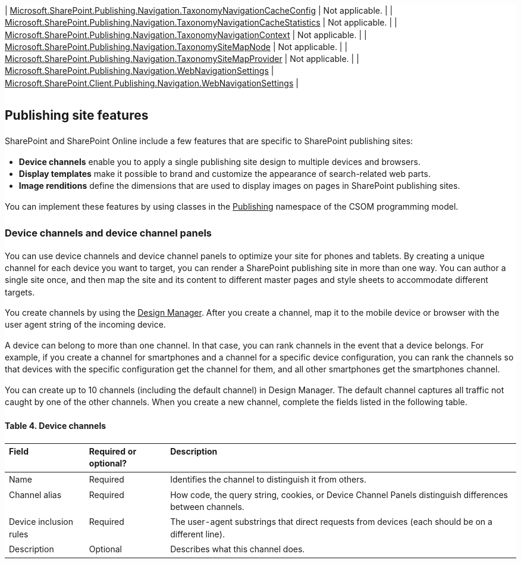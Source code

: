 | [Microsoft.SharePoint.Publishing.Navigation.TaxonomyNavigationCacheConfig](https://msdn.microsoft.com/library/office/microsoft.sharepoint.publishing.navigation.taxonomynavigationcacheconfig.aspx)         | Not applicable.                                                                                                                                                                                             |
| [Microsoft.SharePoint.Publishing.Navigation.TaxonomyNavigationCacheStatistics](https://msdn.microsoft.com/library/office/microsoft.sharepoint.publishing.navigation.taxonomynavigationcachestatistics.aspx) | Not applicable.                                                                                                                                                                                             |
| [Microsoft.SharePoint.Publishing.Navigation.TaxonomyNavigationContext](https://msdn.microsoft.com/library/office/microsoft.sharepoint.publishing.navigation.taxonomynavigationcontext.aspx)                 | Not applicable.                                                                                                                                                                                             |
| [Microsoft.SharePoint.Publishing.Navigation.TaxonomySiteMapNode](https://msdn.microsoft.com/library/office/microsoft.sharepoint.publishing.navigation.taxonomysitemapnode.aspx)                             | Not applicable.                                                                                                                                                                                             |
| [Microsoft.SharePoint.Publishing.Navigation.TaxonomySiteMapProvider](https://msdn.microsoft.com/library/office/microsoft.sharepoint.publishing.navigation.taxonomysitemapprovider.aspx)                     | Not applicable.                                                                                                                                                                                             |
| [Microsoft.SharePoint.Publishing.Navigation.WebNavigationSettings](https://msdn.microsoft.com/library/office/microsoft.sharepoint.publishing.navigation.webnavigationsettings.aspx)                         | [Microsoft.SharePoint.Client.Publishing.Navigation.WebNavigationSettings](https://msdn.microsoft.com/library/office/microsoft.sharepoint.client.publishing.navigation.webnavigationsettings.aspx)           |

## Publishing site features

SharePoint and SharePoint Online include a few features that are specific to SharePoint publishing sites:

- **Device channels** enable you to apply a single publishing site design to multiple devices and browsers.
- **Display templates** make it possible to brand and customize the appearance of search-related web parts.
- **Image renditions** define the dimensions that are used to display images on pages in SharePoint publishing sites.

You can implement these features by using classes in the [Publishing](https://msdn.microsoft.com/library/office/microsoft.sharepoint.client.publishing.aspx) namespace of the CSOM programming model.

### Device channels and device channel panels

You can use device channels and device channel panels to optimize your site for phones and tablets. By creating a unique channel for each device you want to target, you can render a SharePoint publishing site in more than one way. You can author a single site once, and then map the site and its content to different master pages and style sheets to accommodate different targets.

You create channels by using the [Design Manager](../general-development/overview-of-design-manager-in-sharepoint.md). After you create a channel, map it to the mobile device or browser with the user agent string of the incoming device.

A device can belong to more than one channel. In that case, you can rank channels in the event that a device belongs. For example, if you create a channel for smartphones and a channel for a specific device configuration, you can rank the channels so that devices with the specific configuration get the channel for them, and all other smartphones get the smartphones channel.

You can create up to 10 channels (including the default channel) in Design Manager. The default channel captures all traffic not caught by one of the other channels. When you create a new channel, complete the fields listed in the following table.

#### Table 4. Device channels

| Field                  | Required or optional? | Description                                                                                                                                                                |
| :--------------------- | :-------------------- | :------------------------------------------------------------------------------------------------------------------------------------------------------------------------- |
| Name                   | Required              | Identifies the channel to distinguish it from others.                                                                                                                      |
| Channel alias          | Required              | How code, the query string, cookies, or Device Channel Panels distinguish differences between channels.                                                                    |
| Device inclusion rules | Required              | The user-agent substrings that direct requests from devices (each should be on a different line).                                                                          |
| Description            | Optional              | Describes what this channel does.                                                                                                                                          |